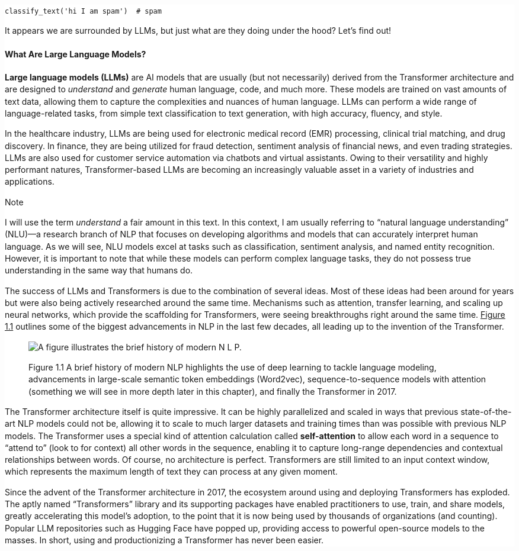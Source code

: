 ```
classify_text('hi I am spam')  # spam
```

It appears we are surrounded by LLMs, but just what are they doing under the hood? Let’s find out!

#### What Are Large Language Models? <a href="#ch01lev1sec1" id="ch01lev1sec1"></a>

**Large language models (LLMs)** are AI models that are usually (but not necessarily) derived from the Transformer architecture and are designed to _understand_ and _generate_ human language, code, and much more. These models are trained on vast amounts of text data, allowing them to capture the complexities and nuances of human language. LLMs can perform a wide range of language-related tasks, from simple text classification to text generation, with high accuracy, fluency, and style.

In the healthcare industry, LLMs are being used for electronic medical record (EMR) processing, clinical trial matching, and drug discovery. In finance, they are being utilized for fraud detection, sentiment analysis of financial news, and even trading strategies. LLMs are also used for customer service automation via chatbots and virtual assistants. Owing to their versatility and highly performant natures, Transformer-based LLMs are becoming an increasingly valuable asset in a variety of industries and applications.

Note

I will use the term _understand_ a fair amount in this text. In this context, I am usually referring to “natural language understanding” (NLU)—a research branch of NLP that focuses on developing algorithms and models that can accurately interpret human language. As we will see, NLU models excel at tasks such as classification, sentiment analysis, and named entity recognition. However, it is important to note that while these models can perform complex language tasks, they do not possess true understanding in the same way that humans do.

The success of LLMs and Transformers is due to the combination of several ideas. Most of these ideas had been around for years but were also being actively researched around the same time. Mechanisms such as attention, transfer learning, and scaling up neural networks, which provide the scaffolding for Transformers, were seeing breakthroughs right around the same time. [Figure 1.1](https://learning.oreilly.com/library/view/quick-start-guide/9780138199425/ch01.xhtml#ch01fig01) outlines some of the biggest advancements in NLP in the last few decades, all leading up to the invention of the Transformer.

<figure><img src="https://learning.oreilly.com/api/v2/epubs/urn:orm:book:9780138199425/files/graphics/01fig01.jpg" alt="A figure illustrates the brief history of modern N L P." height="446" width="925"><figcaption><p>Figure 1.1 A brief history of modern NLP highlights the use of deep learning to tackle language modeling, advancements in large-scale semantic token embeddings (Word2vec), sequence-to-sequence models with attention (something we will see in more depth later in this chapter), and finally the Transformer in 2017.</p></figcaption></figure>

The Transformer architecture itself is quite impressive. It can be highly parallelized and scaled in ways that previous state-of-the-art NLP models could not be, allowing it to scale to much larger datasets and training times than was possible with previous NLP models. The Transformer uses a special kind of attention calculation called **self-attention** to allow each word in a sequence to “attend to” (look to for context) all other words in the sequence, enabling it to capture long-range dependencies and contextual relationships between words. Of course, no architecture is perfect. Transformers are still limited to an input context window, which represents the maximum length of text they can process at any given moment.

Since the advent of the Transformer architecture in 2017, the ecosystem around using and deploying Transformers has exploded. The aptly named “Transformers” library and its supporting packages have enabled practitioners to use, train, and share models, greatly accelerating this model’s adoption, to the point that it is now being used by thousands of organizations (and counting). Popular LLM repositories such as Hugging Face have popped up, providing access to powerful open-source models to the masses. In short, using and productionizing a Transformer has never been easier.
